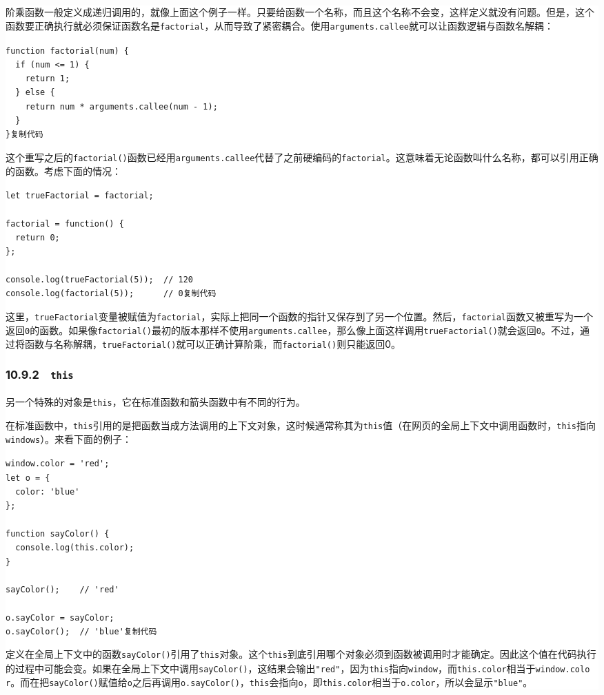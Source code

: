 阶乘函数一般定义成递归调用的，就像上面这个例子一样。只要给函数一个名称，而且这个名称不会变，这样定义就没有问题。但是，这个函数要正确执行就必须保证函数名是`factorial`，从而导致了紧密耦合。使用`arguments.callee`就可以让函数逻辑与函数名解耦：

```
function factorial(num) {
  if (num <= 1) {
    return 1;
  } else {
    return num * arguments.callee(num - 1);
  }
}复制代码
```

这个重写之后的`factorial()`函数已经用`arguments.callee`代替了之前硬编码的`factorial`。这意味着无论函数叫什么名称，都可以引用正确的函数。考虑下面的情况：

```
let trueFactorial = factorial;

factorial = function() {
  return 0;
};

console.log(trueFactorial(5));  // 120
console.log(factorial(5));      // 0复制代码
```

这里，`trueFactorial`变量被赋值为`factorial`，实际上把同一个函数的指针又保存到了另一个位置。然后，`factorial`函数又被重写为一个返回`0`的函数。如果像`factorial()`最初的版本那样不使用`arguments.callee`，那么像上面这样调用`trueFactorial()`就会返回`0`。不过，通过将函数与名称解耦，`trueFactorial()`就可以正确计算阶乘，而`factorial()`则只能返回0。

### 10.9.2　`this`

另一个特殊的对象是`this`，它在标准函数和箭头函数中有不同的行为。

在标准函数中，`this`引用的是把函数当成方法调用的上下文对象，这时候通常称其为`this`值（在网页的全局上下文中调用函数时，`this`指向`windows`）。来看下面的例子：

```
window.color = 'red';
let o = {
  color: 'blue'
};

function sayColor() {
  console.log(this.color);
}

sayColor();    // 'red'

o.sayColor = sayColor;
o.sayColor();  // 'blue'复制代码
```

定义在全局上下文中的函数`sayColor()`引用了`this`对象。这个`this`到底引用哪个对象必须到函数被调用时才能确定。因此这个值在代码执行的过程中可能会变。如果在全局上下文中调用`sayColor()`，这结果会输出`"red"`，因为`this`指向`window`，而`this.color`相当于`window.color`。而在把`sayColor()`赋值给`o`之后再调用`o.sayColor()`，`this`会指向`o`，即`this.color`相当于`o.color`，所以会显示`"blue"`。
